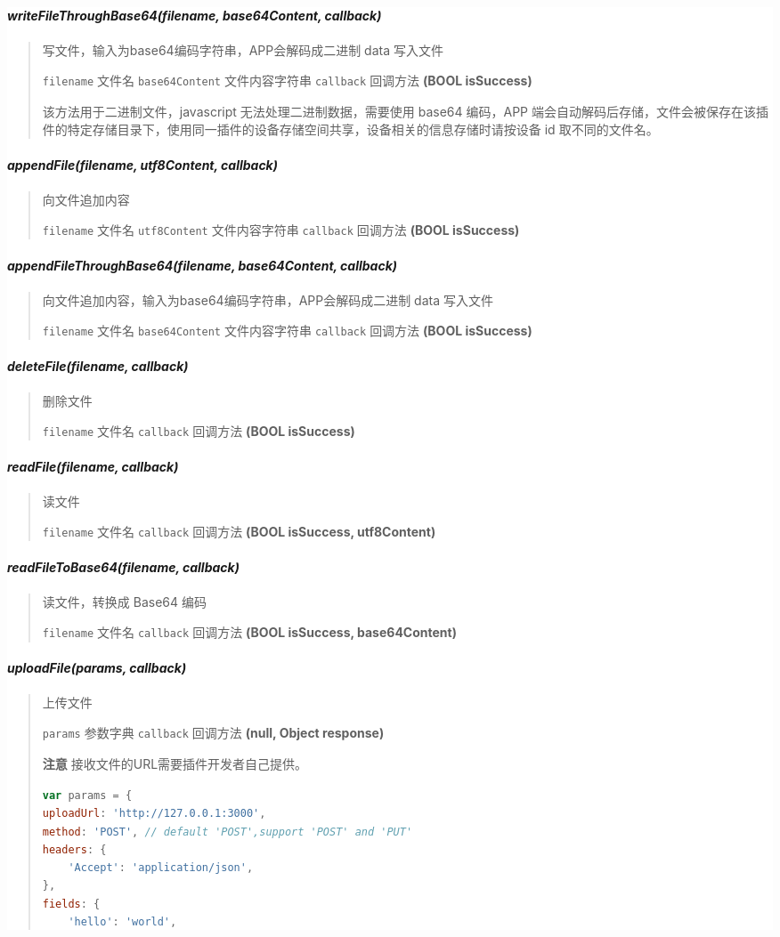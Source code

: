 #### *writeFileThroughBase64(filename, base64Content, callback)*
>写文件，输入为base64编码字符串，APP会解码成二进制 data 写入文件
>
>`filename` 文件名
>`base64Content` 文件内容字符串
>`callback` 回调方法 **(BOOL isSuccess)**
>
>该方法用于二进制文件，javascript 无法处理二进制数据，需要使用 base64 编码，APP 端会自动解码后存储，文件会被保存在该插件的特定存储目录下，使用同一插件的设备存储空间共享，设备相关的信息存储时请按设备 id 取不同的文件名。

#### *appendFile(filename, utf8Content, callback)*
>向文件追加内容
>
>`filename` 文件名
>`utf8Content` 文件内容字符串
>`callback` 回调方法 **(BOOL isSuccess)**
>

#### *appendFileThroughBase64(filename, base64Content, callback)* 
>向文件追加内容，输入为base64编码字符串，APP会解码成二进制 data 写入文件
>
>`filename` 文件名
>`base64Content` 文件内容字符串
>`callback` 回调方法 **(BOOL isSuccess)**
>

#### *deleteFile(filename, callback)*
>删除文件
>
>`filename` 文件名
>`callback` 回调方法 **(BOOL isSuccess)**

#### *readFile(filename, callback)*
>读文件
>
>`filename` 文件名
>`callback` 回调方法 **(BOOL isSuccess, utf8Content)**

#### *readFileToBase64(filename, callback)*
>读文件，转换成 Base64 编码
>
>`filename` 文件名
>`callback` 回调方法 **(BOOL isSuccess, base64Content)**

#### *uploadFile(params, callback)*
>上传文件
>
>`params` 参数字典
>`callback` 回调方法 **(null, Object response)**
>
>**注意** 接收文件的URL需要插件开发者自己提供。
>
>```js
>var params = {
> uploadUrl: 'http://127.0.0.1:3000',
> method: 'POST', // default 'POST',support 'POST' and 'PUT'
> headers: {
>     'Accept': 'application/json',
> },
> fields: {
>     'hello': 'world',